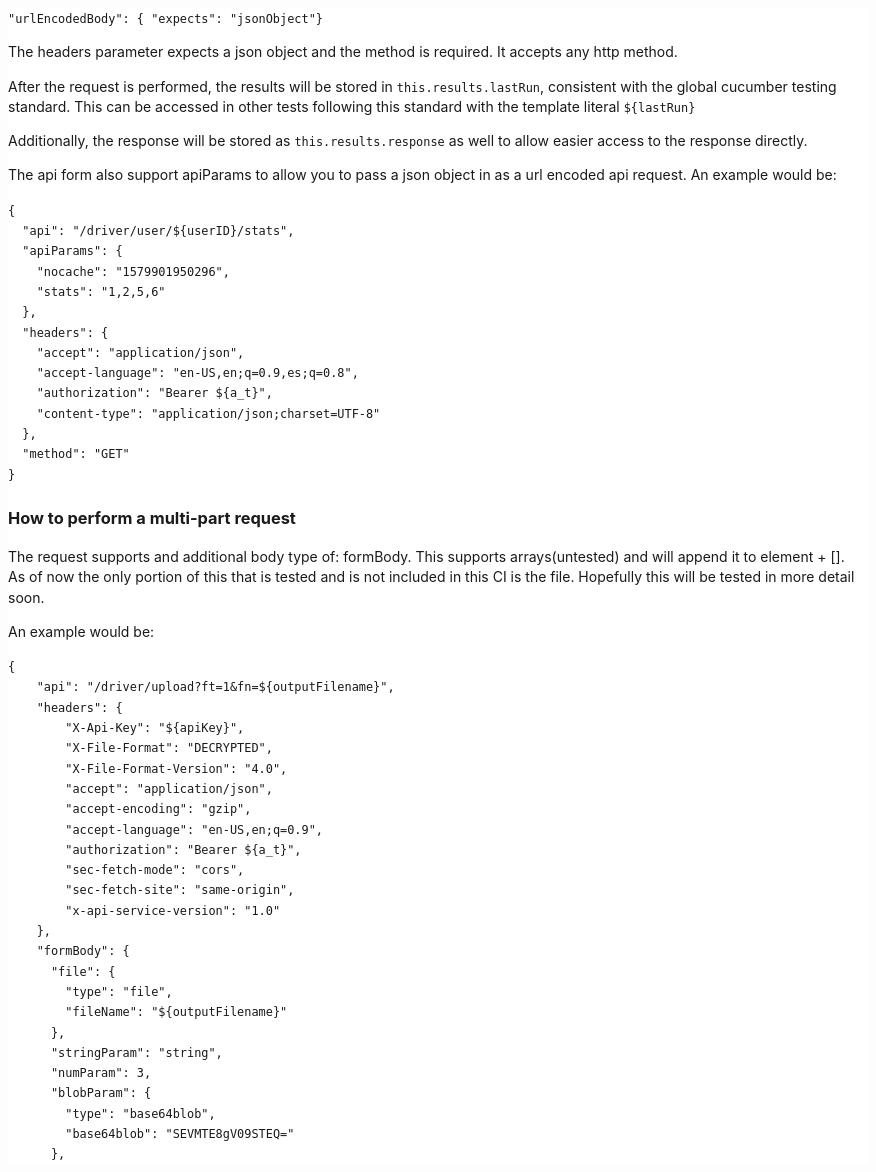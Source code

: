 ```
"urlEncodedBody": { "expects": "jsonObject"}
```
The headers parameter expects a json object and the method is required.  It accepts any http method.

After the request is performed, the results will be stored in `this.results.lastRun`, consistent with the global cucumber testing standard.
This can be accessed in other tests following this standard with the template literal `${lastRun}`

Additionally, the response will be stored as `this.results.response` as well to allow easier access to the response directly.

The api form also support apiParams to allow you to pass a json object in as a url encoded api request.
An example would be:
```
{ 
  "api": "/driver/user/${userID}/stats",
  "apiParams": {
    "nocache": "1579901950296",
    "stats": "1,2,5,6"
  },
  "headers": {
    "accept": "application/json",
    "accept-language": "en-US,en;q=0.9,es;q=0.8",
    "authorization": "Bearer ${a_t}",
    "content-type": "application/json;charset=UTF-8"
  },
  "method": "GET"
}
```

### How to perform a multi-part request
The request supports and additional body type of: formBody.  This supports arrays(untested) and will append it to element + [].  
As of now the only portion of this that is tested and is not included in this CI is the file.  Hopefully this will be tested in more detail soon.

An example would be:
```
{
    "api": "/driver/upload?ft=1&fn=${outputFilename}",
    "headers": {
        "X-Api-Key": "${apiKey}",
        "X-File-Format": "DECRYPTED",
        "X-File-Format-Version": "4.0",
        "accept": "application/json",
        "accept-encoding": "gzip",
        "accept-language": "en-US,en;q=0.9",
        "authorization": "Bearer ${a_t}",
        "sec-fetch-mode": "cors",
        "sec-fetch-site": "same-origin",
        "x-api-service-version": "1.0"
    },
    "formBody": {
      "file": {
        "type": "file",
        "fileName": "${outputFilename}"
      },
      "stringParam": "string",
      "numParam": 3,
      "blobParam": {
        "type": "base64blob",
        "base64blob": "SEVMTE8gV09STEQ="
      },
```